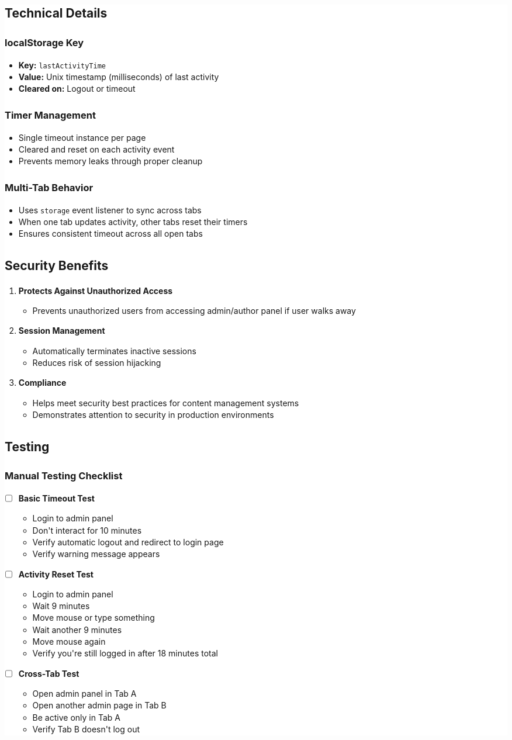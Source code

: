 ## Technical Details

### localStorage Key
- **Key:** `lastActivityTime`
- **Value:** Unix timestamp (milliseconds) of last activity
- **Cleared on:** Logout or timeout

### Timer Management
- Single timeout instance per page
- Cleared and reset on each activity event
- Prevents memory leaks through proper cleanup

### Multi-Tab Behavior
- Uses `storage` event listener to sync across tabs
- When one tab updates activity, other tabs reset their timers
- Ensures consistent timeout across all open tabs

## Security Benefits

1. **Protects Against Unauthorized Access**
   - Prevents unauthorized users from accessing admin/author panel if user walks away

2. **Session Management**
   - Automatically terminates inactive sessions
   - Reduces risk of session hijacking

3. **Compliance**
   - Helps meet security best practices for content management systems
   - Demonstrates attention to security in production environments

## Testing

### Manual Testing Checklist

- [ ] **Basic Timeout Test**
  - Login to admin panel
  - Don't interact for 10 minutes
  - Verify automatic logout and redirect to login page
  - Verify warning message appears

- [ ] **Activity Reset Test**
  - Login to admin panel
  - Wait 9 minutes
  - Move mouse or type something
  - Wait another 9 minutes
  - Move mouse again
  - Verify you're still logged in after 18 minutes total

- [ ] **Cross-Tab Test**
  - Open admin panel in Tab A
  - Open another admin page in Tab B
  - Be active only in Tab A
  - Verify Tab B doesn't log out
